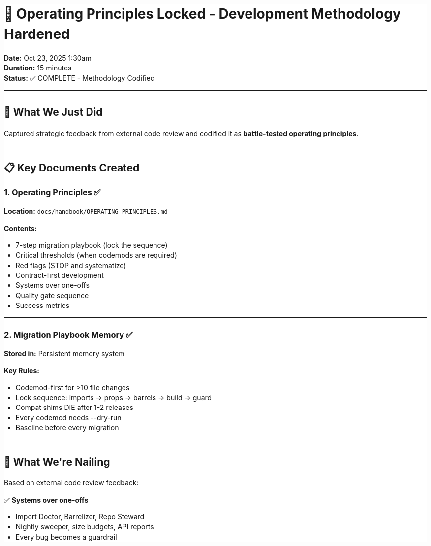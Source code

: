 # 🎯 Operating Principles Locked - Development Methodology Hardened

**Date:** Oct 23, 2025 1:30am  
**Duration:** 15 minutes  
**Status:** ✅ COMPLETE - Methodology Codified

---

## 🎉 **What We Just Did**

Captured strategic feedback from external code review and codified it as **battle-tested operating principles**.

---

## 📋 **Key Documents Created**

### 1. Operating Principles ✅

**Location:** `docs/handbook/OPERATING_PRINCIPLES.md`

**Contents:**
- 7-step migration playbook (lock the sequence)
- Critical thresholds (when codemods are required)
- Red flags (STOP and systematize)
- Contract-first development
- Systems over one-offs
- Quality gate sequence
- Success metrics

---

### 2. Migration Playbook Memory ✅

**Stored in:** Persistent memory system

**Key Rules:**
- Codemod-first for >10 file changes
- Lock sequence: imports → props → barrels → build → guard
- Compat shims DIE after 1-2 releases
- Every codemod needs --dry-run
- Baseline before every migration

---

## 🎯 **What We're Nailing**

Based on external code review feedback:

✅ **Systems over one-offs**
- Import Doctor, Barrelizer, Repo Steward
- Nightly sweeper, size budgets, API reports
- Every bug becomes a guardrail
